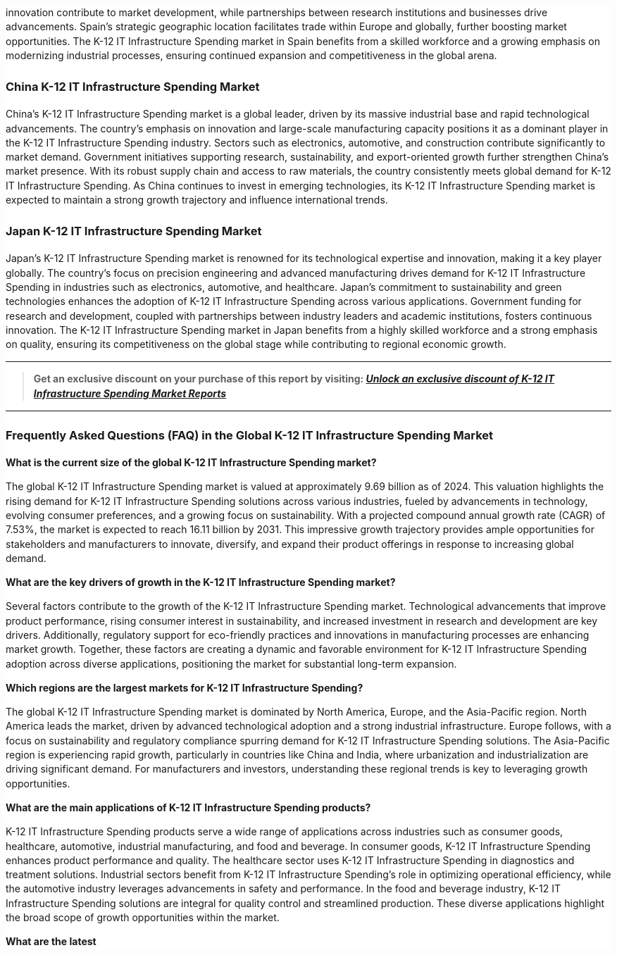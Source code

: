 innovation contribute to market development, while partnerships between research institutions and businesses drive advancements. Spain&rsquo;s strategic geographic location facilitates trade within Europe and globally, further boosting market opportunities. The K-12 IT Infrastructure Spending market in Spain benefits from a skilled workforce and a growing emphasis on modernizing industrial processes, ensuring continued expansion and competitiveness in the global arena.</p><h3>China K-12 IT Infrastructure Spending Market</h3><p>China&rsquo;s K-12 IT Infrastructure Spending market is a global leader, driven by its massive industrial base and rapid technological advancements. The country&rsquo;s emphasis on innovation and large-scale manufacturing capacity positions it as a dominant player in the K-12 IT Infrastructure Spending industry. Sectors such as electronics, automotive, and construction contribute significantly to market demand. Government initiatives supporting research, sustainability, and export-oriented growth further strengthen China&rsquo;s market presence. With its robust supply chain and access to raw materials, the country consistently meets global demand for K-12 IT Infrastructure Spending. As China continues to invest in emerging technologies, its K-12 IT Infrastructure Spending market is expected to maintain a strong growth trajectory and influence international trends.</p><h3>Japan K-12 IT Infrastructure Spending Market</h3><p>Japan&rsquo;s K-12 IT Infrastructure Spending market is renowned for its technological expertise and innovation, making it a key player globally. The country&rsquo;s focus on precision engineering and advanced manufacturing drives demand for K-12 IT Infrastructure Spending in industries such as electronics, automotive, and healthcare. Japan&rsquo;s commitment to sustainability and green technologies enhances the adoption of K-12 IT Infrastructure Spending across various applications. Government funding for research and development, coupled with partnerships between industry leaders and academic institutions, fosters continuous innovation. The K-12 IT Infrastructure Spending market in Japan benefits from a highly skilled workforce and a strong emphasis on quality, ensuring its competitiveness on the global stage while contributing to regional economic growth.</p><hr /><blockquote><p><strong>Get an exclusive discount on your purchase of this report by visiting: <em><a href="://marketresearchpulse.com/ask-for-discount/88182?utm_source=Github&amp;utm_medium=022">Unlock an exclusive discount of K-12 IT Infrastructure Spending Market Reports</a></em>&nbsp;</strong></p></blockquote><hr /><h3>Frequently Asked Questions (FAQ) in the Global K-12 IT Infrastructure Spending Market</h3><p><strong>What is the current size of the global K-12 IT Infrastructure Spending market?</strong></p><p>The global K-12 IT Infrastructure Spending market is valued at approximately 9.69 billion as of 2024. This valuation highlights the rising demand for K-12 IT Infrastructure Spending solutions across various industries, fueled by advancements in technology, evolving consumer preferences, and a growing focus on sustainability. With a projected compound annual growth rate (CAGR) of 7.53%, the market is expected to reach 16.11 billion by 2031. This impressive growth trajectory provides ample opportunities for stakeholders and manufacturers to innovate, diversify, and expand their product offerings in response to increasing global demand.</p><p><strong>What are the key drivers of growth in the K-12 IT Infrastructure Spending market?</strong></p><p>Several factors contribute to the growth of the K-12 IT Infrastructure Spending market. Technological advancements that improve product performance, rising consumer interest in sustainability, and increased investment in research and development are key drivers. Additionally, regulatory support for eco-friendly practices and innovations in manufacturing processes are enhancing market growth. Together, these factors are creating a dynamic and favorable environment for K-12 IT Infrastructure Spending adoption across diverse applications, positioning the market for substantial long-term expansion.</p><p><strong>Which regions are the largest markets for K-12 IT Infrastructure Spending?</strong></p><p>The global K-12 IT Infrastructure Spending market is dominated by North America, Europe, and the Asia-Pacific region. North America leads the market, driven by advanced technological adoption and a strong industrial infrastructure. Europe follows, with a focus on sustainability and regulatory compliance spurring demand for K-12 IT Infrastructure Spending solutions. The Asia-Pacific region is experiencing rapid growth, particularly in countries like China and India, where urbanization and industrialization are driving significant demand. For manufacturers and investors, understanding these regional trends is key to leveraging growth opportunities.</p><p><strong>What are the main applications of K-12 IT Infrastructure Spending products?</strong></p><p>K-12 IT Infrastructure Spending products serve a wide range of applications across industries such as consumer goods, healthcare, automotive, industrial manufacturing, and food and beverage. In consumer goods, K-12 IT Infrastructure Spending enhances product performance and quality. The healthcare sector uses K-12 IT Infrastructure Spending in diagnostics and treatment solutions. Industrial sectors benefit from K-12 IT Infrastructure Spending&rsquo;s role in optimizing operational efficiency, while the automotive industry leverages advancements in safety and performance. In the food and beverage industry, K-12 IT Infrastructure Spending solutions are integral for quality control and streamlined production. These diverse applications highlight the broad scope of growth opportunities within the market.</p><p><strong>What are the latest